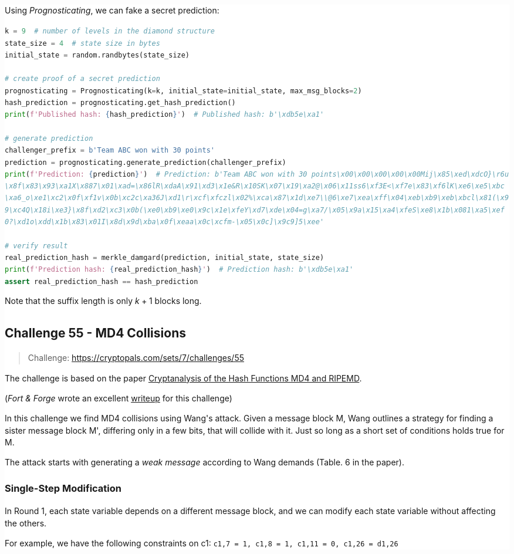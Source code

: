 Using *Prognosticating*, we can fake a secret prediction:
```python
k = 9  # number of levels in the diamond structure
state_size = 4  # state size in bytes
initial_state = random.randbytes(state_size)

# create proof of a secret prediction
prognosticating = Prognosticating(k=k, initial_state=initial_state, max_msg_blocks=2)
hash_prediction = prognosticating.get_hash_prediction()
print(f'Published hash: {hash_prediction}')  # Published hash: b'\xdb5e\xa1'

# generate prediction
challenger_prefix = b'Team ABC won with 30 points'
prediction = prognosticating.generate_prediction(challenger_prefix)
print(f'Prediction: {prediction}')  # Prediction: b'Team ABC won with 30 points\x00\x00\x00\x00\x00Mij\x85\xed\xdcO}\r6u\x8f\x83\x93\xa1X\x887\x01\xad=\x86lR\xdaA\x91\xd3\x1e&R\x10SK\x07\x19\xa2@\x06\x11ss6\xf3E<\xf7e\x83\xf6lK\xe6\xe5\xbc\xa6_o\xe1\xc2\x0f\xf1v\x0b\xc2c\xa36J\xd1\r\xcf\xfczl\x02%\xca\x87\x1d\xe7\\@6\xe7\xea\xff\x04\xeb\xb9\xeb\xbcl\x81(\x99\xc4Q\x18i\xe3}\x8f\xd2\xc3\x0b(\xe0\xb9\xe0\x9c\x1e\xfeY\xd7\xde\x04=g\xa7/\x05\x9a\x15\xa4\xfeS\xe8\x1b\x081\xa5\xef0?\xd1o\xdd\x1b\x83\x01I\x8d\x9d\xba\x0f\xeaa\x0c\xcfm-\x05\x0c]\x9c9]5\xee'

# verify result
real_prediction_hash = merkle_damgard(prediction, initial_state, state_size)
print(f'Prediction hash: {real_prediction_hash}')  # Prediction hash: b'\xdb5e\xa1'
assert real_prediction_hash == hash_prediction
```

Note that the suffix length is only $k+1$ blocks long.



## Challenge 55 - MD4 Collisions

> Challenge: https://cryptopals.com/sets/7/challenges/55

The challenge is based on the paper [Cryptanalysis of the Hash Functions MD4 and RIPEMD](https://link.springer.com/chapter/10.1007/11426639_1).

(*Fort & Forge* wrote an excellent [writeup](https://fortenf.org/e/crypto/2017/09/10/md4-collisions.html) for this challenge)

In this challenge we find MD4 collisions using Wang's attack. Given a message block M, Wang outlines a strategy for finding a sister message block M', differing only in a few bits, that will collide with it. Just so long as a short set of conditions holds true for M.

The attack starts with generating a *weak message* according to Wang demands (Table. 6 in the paper).

### Single-Step Modification
In Round 1, each state variable depends on a different message block, and we can modify each state variable without affecting the others.

For example, we have the following constraints on c1:
`c1,7 = 1, c1,8 = 1, c1,11 = 0, c1,26 = d1,26`
